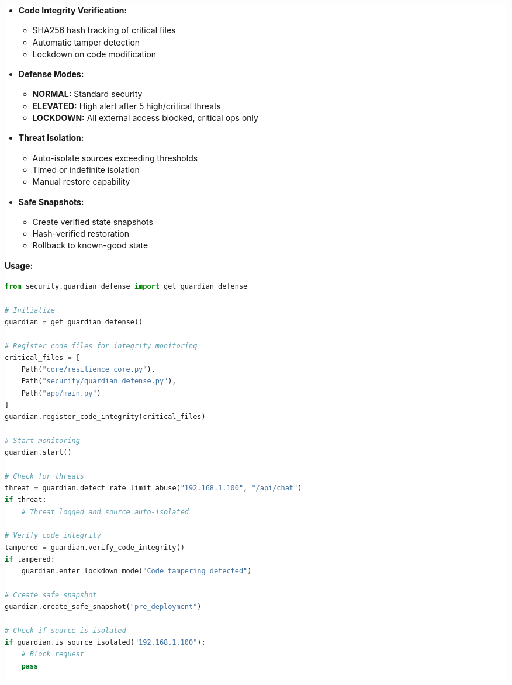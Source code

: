 - **Code Integrity Verification:**
  - SHA256 hash tracking of critical files
  - Automatic tamper detection
  - Lockdown on code modification

- **Defense Modes:**
  - **NORMAL:** Standard security
  - **ELEVATED:** High alert after 5 high/critical threats
  - **LOCKDOWN:** All external access blocked, critical ops only

- **Threat Isolation:**
  - Auto-isolate sources exceeding thresholds
  - Timed or indefinite isolation
  - Manual restore capability

- **Safe Snapshots:**
  - Create verified state snapshots
  - Hash-verified restoration
  - Rollback to known-good state

**Usage:**
```python
from security.guardian_defense import get_guardian_defense

# Initialize
guardian = get_guardian_defense()

# Register code files for integrity monitoring
critical_files = [
    Path("core/resilience_core.py"),
    Path("security/guardian_defense.py"),
    Path("app/main.py")
]
guardian.register_code_integrity(critical_files)

# Start monitoring
guardian.start()

# Check for threats
threat = guardian.detect_rate_limit_abuse("192.168.1.100", "/api/chat")
if threat:
    # Threat logged and source auto-isolated

# Verify code integrity
tampered = guardian.verify_code_integrity()
if tampered:
    guardian.enter_lockdown_mode("Code tampering detected")

# Create safe snapshot
guardian.create_safe_snapshot("pre_deployment")

# Check if source is isolated
if guardian.is_source_isolated("192.168.1.100"):
    # Block request
    pass
```

---